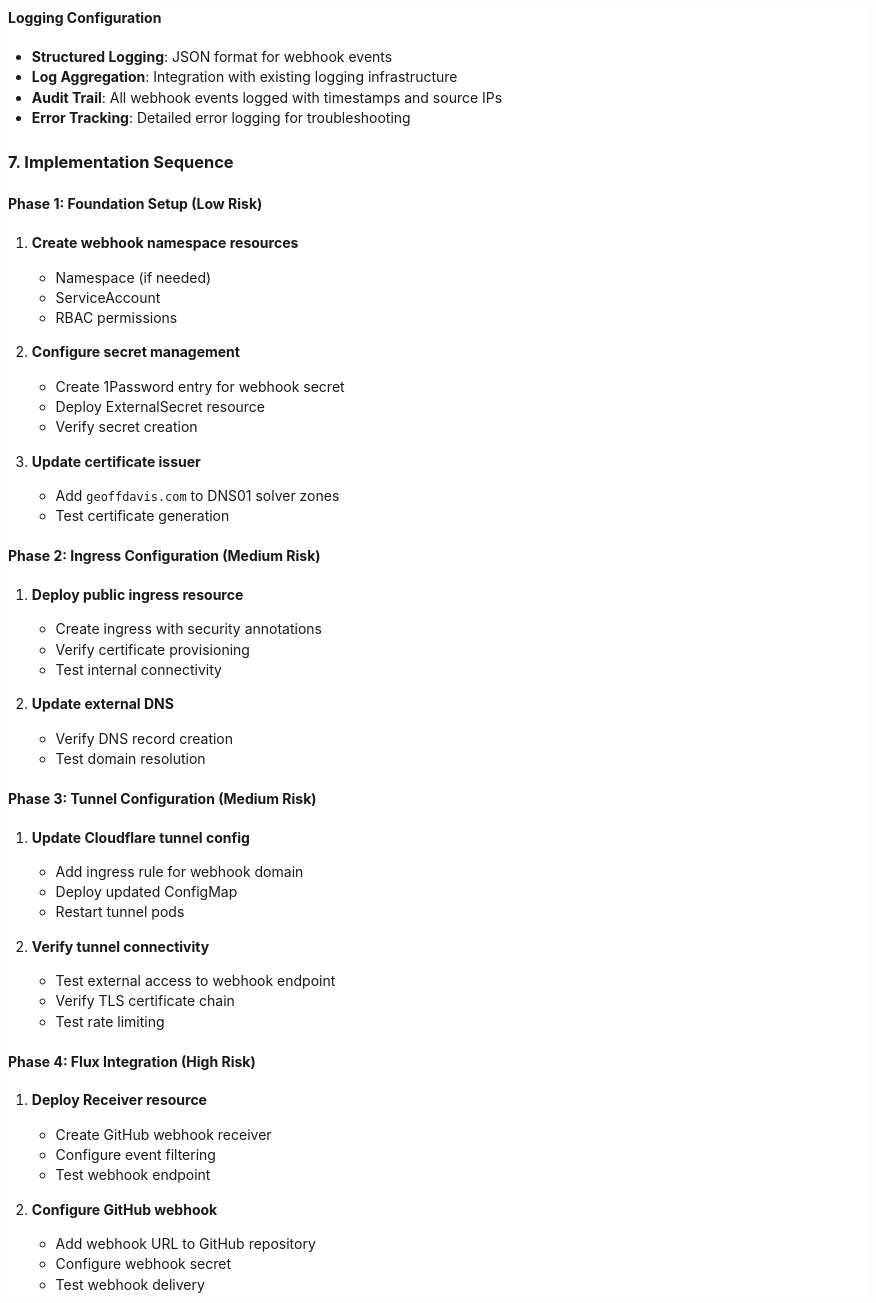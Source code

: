 #### Logging Configuration

- **Structured Logging**: JSON format for webhook events
- **Log Aggregation**: Integration with existing logging infrastructure
- **Audit Trail**: All webhook events logged with timestamps and source IPs
- **Error Tracking**: Detailed error logging for troubleshooting

### 7. Implementation Sequence

#### Phase 1: Foundation Setup (Low Risk)
1. **Create webhook namespace resources**
   - Namespace (if needed)
   - ServiceAccount
   - RBAC permissions

2. **Configure secret management**
   - Create 1Password entry for webhook secret
   - Deploy ExternalSecret resource
   - Verify secret creation

3. **Update certificate issuer**
   - Add `geoffdavis.com` to DNS01 solver zones
   - Test certificate generation

#### Phase 2: Ingress Configuration (Medium Risk)
1. **Deploy public ingress resource**
   - Create ingress with security annotations
   - Verify certificate provisioning
   - Test internal connectivity

2. **Update external DNS**
   - Verify DNS record creation
   - Test domain resolution

#### Phase 3: Tunnel Configuration (Medium Risk)
1. **Update Cloudflare tunnel config**
   - Add ingress rule for webhook domain
   - Deploy updated ConfigMap
   - Restart tunnel pods

2. **Verify tunnel connectivity**
   - Test external access to webhook endpoint
   - Verify TLS certificate chain
   - Test rate limiting

#### Phase 4: Flux Integration (High Risk)
1. **Deploy Receiver resource**
   - Create GitHub webhook receiver
   - Configure event filtering
   - Test webhook endpoint

2. **Configure GitHub webhook**
   - Add webhook URL to GitHub repository
   - Configure webhook secret
   - Test webhook delivery
